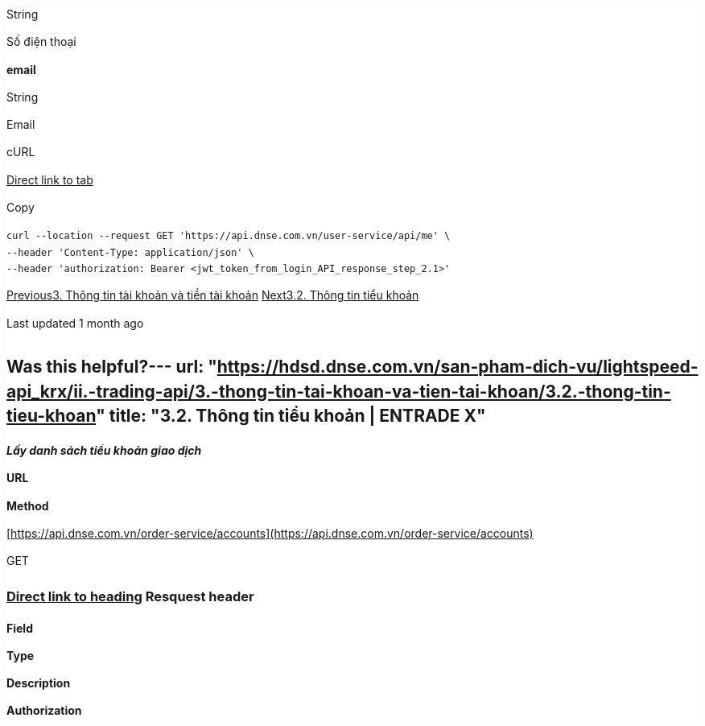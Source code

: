 String

Số điện thoại

**email**

String

Email

**<others>**

cURL

[Direct link to tab](https://hdsd.dnse.com.vn/san-pham-dich-vu/lightspeed-api_krx/ii.-trading-api/3.-thong-tin-tai-khoan-va-tien-tai-khoan/3.1.-thong-tin-tai-khoan#tab-curl)

Copy

```inline-grid min-w-full grid-cols-[auto_1fr] p-2 [count-reset:line] print:whitespace-pre-wrap
curl --location --request GET 'https://api.dnse.com.vn/user-service/api/me' \
--header 'Content-Type: application/json' \
--header 'authorization: Bearer <jwt_token_from_login_API_response_step_2.1>'
```

[Previous3\. Thông tin tài khoản và tiền tài khoản](https://hdsd.dnse.com.vn/san-pham-dich-vu/lightspeed-api_krx/ii.-trading-api/3.-thong-tin-tai-khoan-va-tien-tai-khoan) [Next3.2. Thông tin tiểu khoản](https://hdsd.dnse.com.vn/san-pham-dich-vu/lightspeed-api_krx/ii.-trading-api/3.-thong-tin-tai-khoan-va-tien-tai-khoan/3.2.-thong-tin-tieu-khoan)

Last updated 1 month ago

Was this helpful?---
url: "https://hdsd.dnse.com.vn/san-pham-dich-vu/lightspeed-api_krx/ii.-trading-api/3.-thong-tin-tai-khoan-va-tien-tai-khoan/3.2.-thong-tin-tieu-khoan"
title: "3.2.  Thông tin tiểu khoản | ENTRADE X"
---

_**Lấy danh sách tiểu khoản giao dịch**_

**URL**

**Method**

[https://api.dnse.com.vn/order-service/accounts](https://api.dnse.com.vn/order-service/accounts)

GET

### [Direct link to heading](https://hdsd.dnse.com.vn/san-pham-dich-vu/lightspeed-api_krx/ii.-trading-api/3.-thong-tin-tai-khoan-va-tien-tai-khoan/3.2.-thong-tin-tieu-khoan\#resquest-header)    **Resquest header**

**Field**

**Type**

**Description**

**Authorization**
